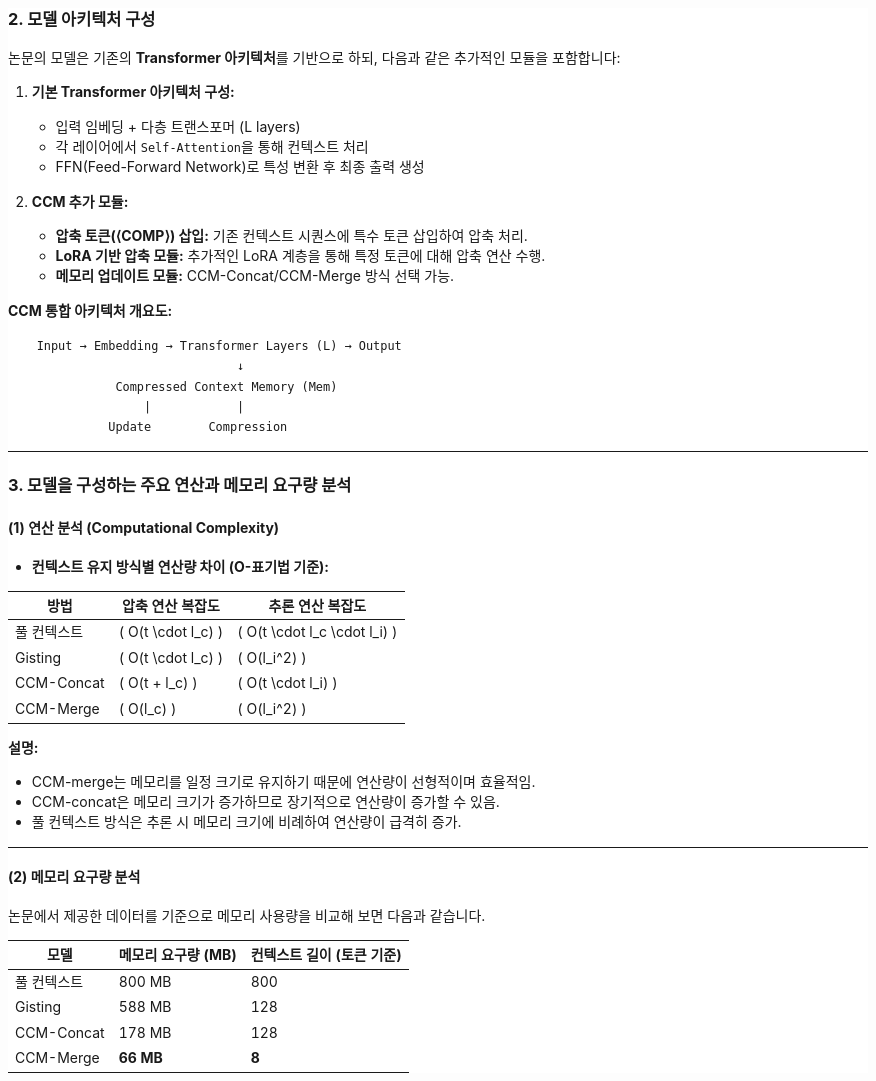 
### **2. 모델 아키텍처 구성**

논문의 모델은 기존의 **Transformer 아키텍처**를 기반으로 하되, 다음과 같은 추가적인 모듈을 포함합니다:

1. **기본 Transformer 아키텍처 구성:**  
   - 입력 임베딩 + 다층 트랜스포머 (L layers)
   - 각 레이어에서 `Self-Attention`을 통해 컨텍스트 처리
   - FFN(Feed-Forward Network)로 특성 변환 후 최종 출력 생성

2. **CCM 추가 모듈:**  
   - **압축 토큰(⟨COMP⟩) 삽입:** 기존 컨텍스트 시퀀스에 특수 토큰 삽입하여 압축 처리.
   - **LoRA 기반 압축 모듈:** 추가적인 LoRA 계층을 통해 특정 토큰에 대해 압축 연산 수행.
   - **메모리 업데이트 모듈:** CCM-Concat/CCM-Merge 방식 선택 가능.

**CCM 통합 아키텍처 개요도:**

```
    Input → Embedding → Transformer Layers (L) → Output
                                ↓
               Compressed Context Memory (Mem)
                   |            |
              Update        Compression
```

---

### **3. 모델을 구성하는 주요 연산과 메모리 요구량 분석**

#### **(1) 연산 분석 (Computational Complexity)**

- **컨텍스트 유지 방식별 연산량 차이 (O-표기법 기준):**

| 방법        | 압축 연산 복잡도     | 추론 연산 복잡도               |
| ----------- | -------------------- | ------------------------------ |
| 풀 컨텍스트 | \( O(t \cdot l_c) \) | \( O(t \cdot l_c \cdot l_i) \) |
| Gisting     | \( O(t \cdot l_c) \) | \( O(l_i^2) \)                 |
| CCM-Concat  | \( O(t + l_c) \)     | \( O(t \cdot l_i) \)           |
| CCM-Merge   | \( O(l_c) \)         | \( O(l_i^2) \)                 |

**설명:**  
- CCM-merge는 메모리를 일정 크기로 유지하기 때문에 연산량이 선형적이며 효율적임.
- CCM-concat은 메모리 크기가 증가하므로 장기적으로 연산량이 증가할 수 있음.
- 풀 컨텍스트 방식은 추론 시 메모리 크기에 비례하여 연산량이 급격히 증가.

---

#### **(2) 메모리 요구량 분석**

논문에서 제공한 데이터를 기준으로 메모리 사용량을 비교해 보면 다음과 같습니다.

| 모델        | 메모리 요구량 (MB) | 컨텍스트 길이 (토큰 기준) |
| ----------- | ------------------ | ------------------------- |
| 풀 컨텍스트 | 800 MB             | 800                       |
| Gisting     | 588 MB             | 128                       |
| CCM-Concat  | 178 MB             | 128                       |
| CCM-Merge   | **66 MB**          | **8**                     |
